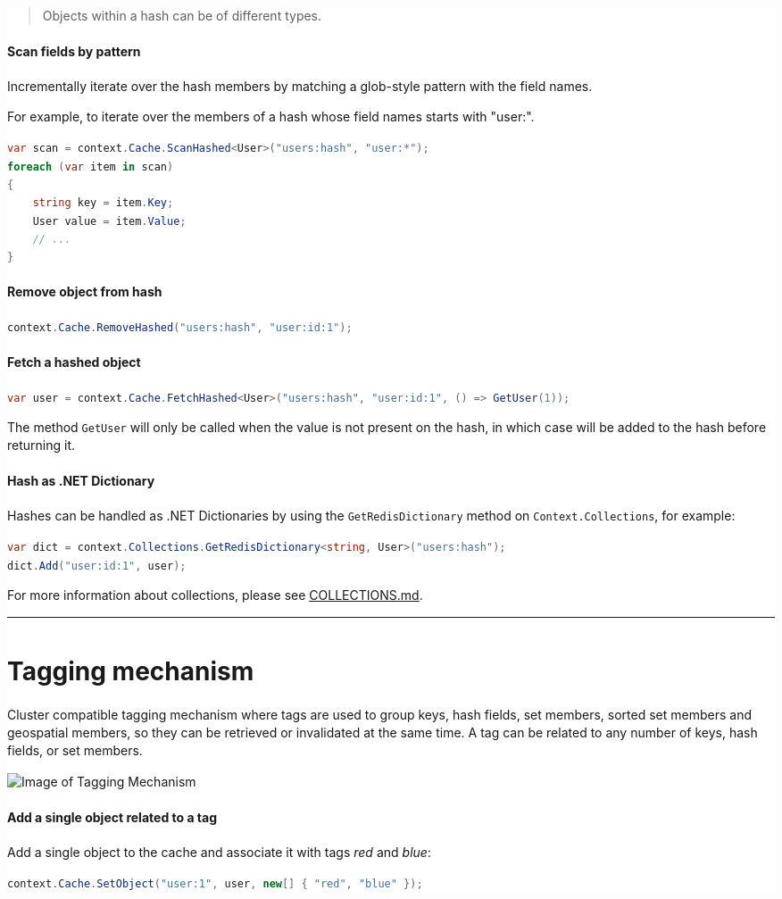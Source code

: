 > Objects within a hash can be of different types. 

#### Scan fields by pattern
Incrementally iterate over the hash members by matching a glob-style pattern with the field names.

For example, to iterate over the members of a hash whose field names starts with "user:".

```c#
var scan = context.Cache.ScanHashed<User>("users:hash", "user:*");
foreach (var item in scan)
{
    string key = item.Key;
    User value = item.Value;
    // ...
}
```

#### Remove object from hash
```c#
context.Cache.RemoveHashed("users:hash", "user:id:1");
```

#### Fetch a hashed object
```c#
var user = context.Cache.FetchHashed<User>("users:hash", "user:id:1", () => GetUser(1));
```
The method `GetUser` will only be called when the value is not present on the hash, in which case will be added to the hash before returning it.

#### Hash as .NET Dictionary

Hashes can be handled as .NET Dictionaries by using the `GetRedisDictionary` method on `Context.Collections`, for example:

```c#
var dict = context.Collections.GetRedisDictionary<string, User>("users:hash");
dict.Add("user:id:1", user);
```

For more information about collections, please see [COLLECTIONS.md](https://github.com/thepirat000/CachingFramework.Redis/blob/master/COLLECTIONS.md).

--------------

Tagging mechanism
=====

Cluster compatible tagging mechanism where tags are used to group keys, hash fields, set members, sorted set members and geospatial members, so they can be retrieved or invalidated at the same time. 
A tag can be related to any number of keys, hash fields, or set members.

![Image of Tagging Mechanism](http://i.imgur.com/zFoDif4.jpg)

#### Add a **single object** related to a tag
Add a single object to the cache and associate it with tags *red* and *blue*:
```c#
context.Cache.SetObject("user:1", user, new[] { "red", "blue" });
```
